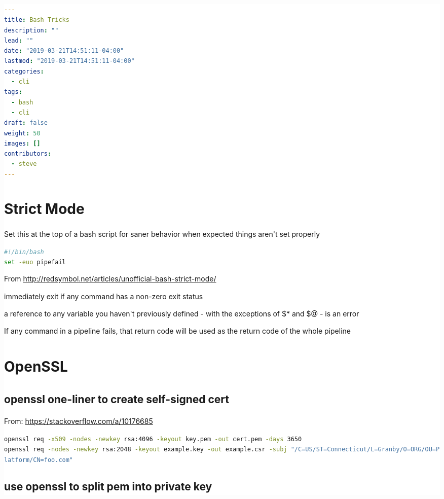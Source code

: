 ```yaml
---
title: Bash Tricks
description: ""
lead: ""
date: "2019-03-21T14:51:11-04:00"
lastmod: "2019-03-21T14:51:11-04:00"
categories:
  - cli
tags:
  - bash
  - cli
draft: false
weight: 50
images: []
contributors:
  - steve
---
```


# Strict Mode

Set this at the top of a bash script for saner behavior when expected things
aren't set properly

```sh
#!/bin/bash
set -euo pipefail
```

From <http://redsymbol.net/articles/unofficial-bash-strict-mode/>

immediately exit if any command has a non-zero exit status

a reference to any variable you haven't previously defined - with the
exceptions of $* and $@ - is an error

If any command in a pipeline fails, that return code will be used as
the return code of the whole pipeline

# OpenSSL

## openssl one-liner to create self-signed cert

From: <https://stackoverflow.com/a/10176685>

```bash
openssl req -x509 -nodes -newkey rsa:4096 -keyout key.pem -out cert.pem -days 3650
openssl req -nodes -newkey rsa:2048 -keyout example.key -out example.csr -subj "/C=US/ST=Connecticut/L=Granby/O=ORG/OU=Platform/CN=foo.com"
```

## use openssl to split pem into private key
